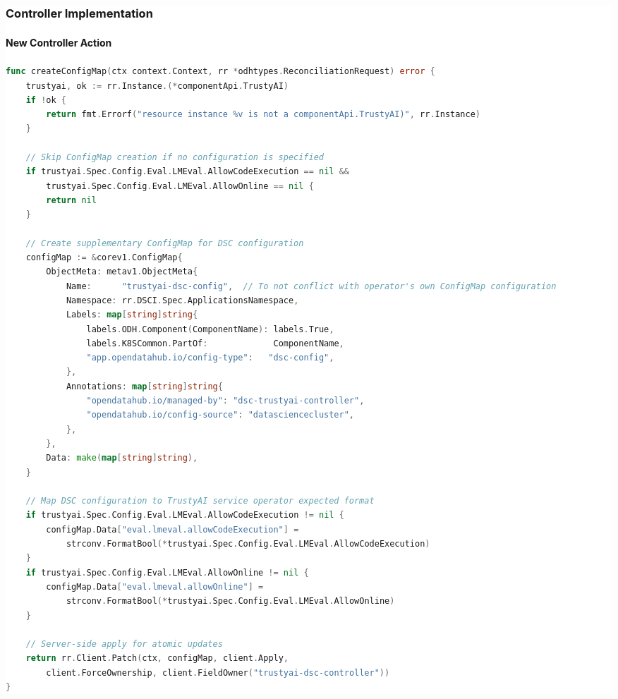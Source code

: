 ### Controller Implementation

#### New Controller Action

```go
func createConfigMap(ctx context.Context, rr *odhtypes.ReconciliationRequest) error {
    trustyai, ok := rr.Instance.(*componentApi.TrustyAI)
    if !ok {
        return fmt.Errorf("resource instance %v is not a componentApi.TrustyAI)", rr.Instance)
    }

    // Skip ConfigMap creation if no configuration is specified
    if trustyai.Spec.Config.Eval.LMEval.AllowCodeExecution == nil && 
        trustyai.Spec.Config.Eval.LMEval.AllowOnline == nil {
        return nil
    }

    // Create supplementary ConfigMap for DSC configuration
    configMap := &corev1.ConfigMap{
        ObjectMeta: metav1.ObjectMeta{
            Name:      "trustyai-dsc-config",  // To not conflict with operator's own ConfigMap configuration
            Namespace: rr.DSCI.Spec.ApplicationsNamespace,
            Labels: map[string]string{
                labels.ODH.Component(ComponentName): labels.True,
                labels.K8SCommon.PartOf:             ComponentName,
                "app.opendatahub.io/config-type":   "dsc-config",
            },
            Annotations: map[string]string{
                "opendatahub.io/managed-by": "dsc-trustyai-controller",
                "opendatahub.io/config-source": "datasciencecluster",
            },
        },
        Data: make(map[string]string),
    }

    // Map DSC configuration to TrustyAI service operator expected format
    if trustyai.Spec.Config.Eval.LMEval.AllowCodeExecution != nil {
        configMap.Data["eval.lmeval.allowCodeExecution"] = 
            strconv.FormatBool(*trustyai.Spec.Config.Eval.LMEval.AllowCodeExecution)
    }
    if trustyai.Spec.Config.Eval.LMEval.AllowOnline != nil {
        configMap.Data["eval.lmeval.allowOnline"] = 
            strconv.FormatBool(*trustyai.Spec.Config.Eval.LMEval.AllowOnline)
    }

    // Server-side apply for atomic updates
    return rr.Client.Patch(ctx, configMap, client.Apply, 
        client.ForceOwnership, client.FieldOwner("trustyai-dsc-controller"))
}
```
